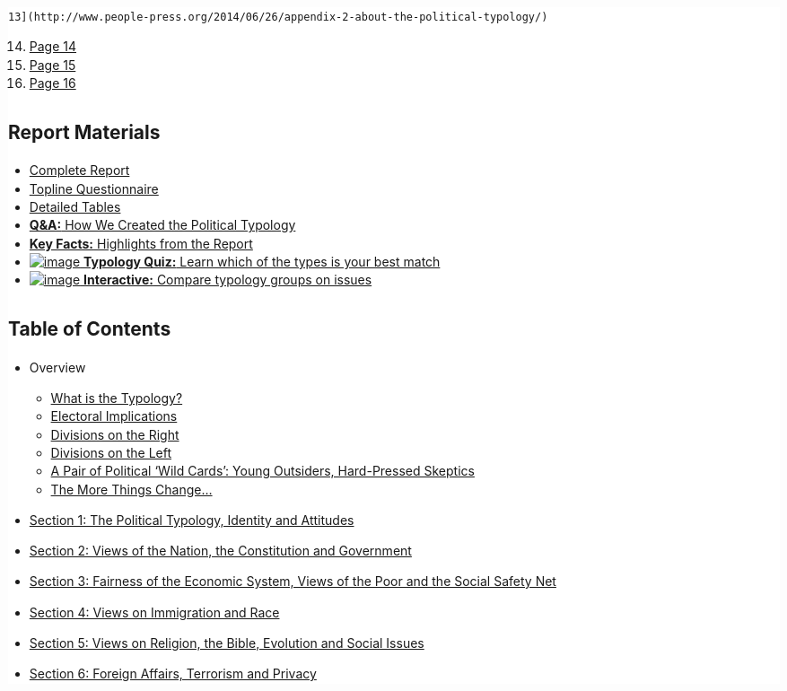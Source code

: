     13](http://www.people-press.org/2014/06/26/appendix-2-about-the-political-typology/)
14. [Page
    14](http://www.people-press.org/2014/06/26/appendix-3-about-the-surveys/)
15. [Page
    15](http://www.people-press.org/2014/06/26/key-facts-from-pew-researchs-political-typology/)
16. [Page
    16](http://www.people-press.org/2014/06/26/typology-detailed-tables/)

Report Materials
----------------

-   [Complete
    Report](http://www.people-press.org/files/2014/06/6-26-14-Political-Typology-release1.pdf)
-   [Topline
    Questionnaire](http://www.people-press.org/files/2014/06/APPENDIX-4-Typology-Topline-for-Release.pdf)
-   [Detailed
    Tables](http://www.people-press.org/2014/06/26/typology-detailed-tables/)
-   [**Q&A:** How We Created the Political
    Typology](http://www.pewresearch.org/fact-tank/2014/06/26/qa-how-pew-research-created-the-political-typology/)
-   [**Key Facts:** Highlights from the
    Report](http://www.people-press.org/2014/06/26/key-facts-from-pew-researchs-political-typology/)
-   [![image](http://www.people-press.org/files/2014/06/INT_Quiz-Typology2014-75x75.png)
    **Typology Quiz:** Learn which of the types is your best
    match](http://www.people-press.org/quiz/political-typology/)
-   [![image](http://www.people-press.org/files/2014/06/PP_14.06.18_typeCompare-Promo-75x75.png)
    **Interactive:** Compare typology groups on
    issues](http://www.people-press.org/2014/06/26/typology-comparison/)

Table of Contents
-----------------

-   Overview
    -   [What is the
        Typology?](#what-is-the-typology "What is the Typology?")
    -   [Electoral
        Implications](#electoral-implications "Electoral Implications")
    -   [Divisions on the
        Right](#divisions-on-the-right "Divisions on the Right")
    -   [Divisions on the
        Left](#divisions-on-the-left "Divisions on the Left")
    -   [A Pair of Political ‘Wild Cards’: Young Outsiders, Hard-Pressed
        Skeptics](#a-pair-of-political-wild-cards-young-outsiders-hard-pressed-skeptics "A Pair of Political ‘Wild Cards’: Young Outsiders, Hard-Pressed Skeptics")
    -   [The More Things
        Change…](#the-more-things-change "The More Things Change…")

-   [Section 1: The Political Typology, Identity and
    Attitudes](http://www.people-press.org/2014/06/26/section-1-the-political-typology-identity-and-attitudes/)
-   [Section 2: Views of the Nation, the Constitution and
    Government](http://www.people-press.org/2014/06/26/section-2-views-of-the-nation-the-constitution-and-government/)
-   [Section 3: Fairness of the Economic System, Views of the Poor and
    the Social Safety
    Net](http://www.people-press.org/2014/06/26/section-3-fairness-of-the-economic-system-views-of-the-poor-and-the-social-safety-net/)
-   [Section 4: Views on Immigration and
    Race](http://www.people-press.org/2014/06/26/section-4-views-on-immigration-and-race/)
-   [Section 5: Views on Religion, the Bible, Evolution and Social
    Issues](http://www.people-press.org/2014/06/26/section-5-views-on-religion-the-bible-evolution-and-social-issues/)
-   [Section 6: Foreign Affairs, Terrorism and
    Privacy](http://www.people-press.org/2014/06/26/section-6-foreign-affairs-terrorism-and-privacy/)